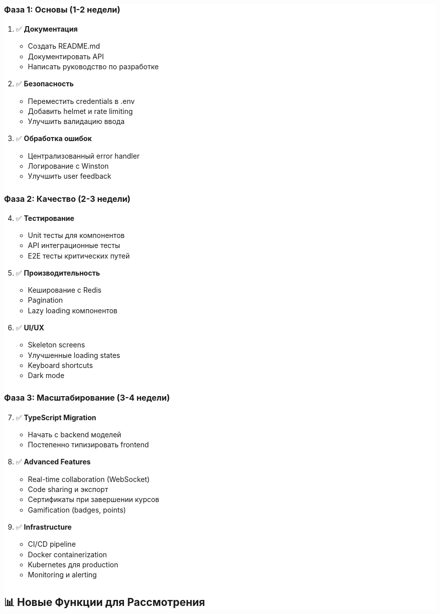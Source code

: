### Фаза 1: Основы (1-2 недели)
1. ✅ **Документация**
   - Создать README.md
   - Документировать API
   - Написать руководство по разработке

2. ✅ **Безопасность**
   - Переместить credentials в .env
   - Добавить helmet и rate limiting
   - Улучшить валидацию ввода

3. ✅ **Обработка ошибок**
   - Централизованный error handler
   - Логирование с Winston
   - Улучшить user feedback

### Фаза 2: Качество (2-3 недели)
4. ✅ **Тестирование**
   - Unit тесты для компонентов
   - API интеграционные тесты
   - E2E тесты критических путей

5. ✅ **Производительность**
   - Кеширование с Redis
   - Pagination
   - Lazy loading компонентов

6. ✅ **UI/UX**
   - Skeleton screens
   - Улучшенные loading states
   - Keyboard shortcuts
   - Dark mode

### Фаза 3: Масштабирование (3-4 недели)
7. ✅ **TypeScript Migration**
   - Начать с backend моделей
   - Постепенно типизировать frontend

8. ✅ **Advanced Features**
   - Real-time collaboration (WebSocket)
   - Code sharing и экспорт
   - Сертификаты при завершении курсов
   - Gamification (badges, points)

9. ✅ **Infrastructure**
   - CI/CD pipeline
   - Docker containerization
   - Kubernetes для production
   - Monitoring и alerting

## 📊 Новые Функции для Рассмотрения
